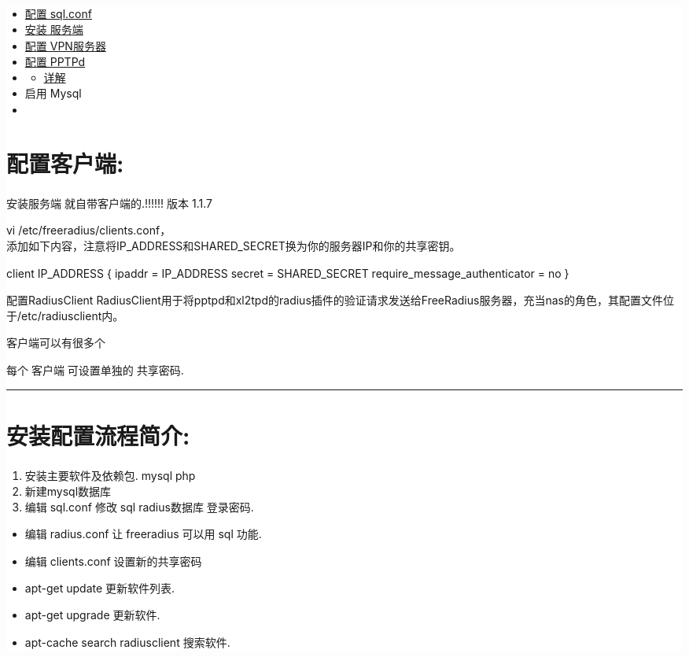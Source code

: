 
- [配置 sql.conf](#sql.conf)
- [安装 服务端](#服务端安装)
- [配置 VPN服务器](#配置VPN服务器)
- [配置 PPTPd](#配置pptpd)
- - [详解 ](#)
- 启用 Mysql
- 





# 配置客户端: 
 安装服务端 就自带客户端的.!!!!!!  版本 1.1.7 
 

vi /etc/freeradius/clients.conf，  
添加如下内容，注意将IP_ADDRESS和SHARED_SECRET换为你的服务器IP和你的共享密钥。

client IP_ADDRESS {
    ipaddr = IP_ADDRESS
    secret = SHARED_SECRET
    require_message_authenticator = no
}






配置RadiusClient
RadiusClient用于将pptpd和xl2tpd的radius插件的验证请求发送给FreeRadius服务器，充当nas的角色，其配置文件位于/etc/radiusclient内。




客户端可以有很多个

每个 客户端 可设置单独的 共享密码.


 
 





------------------------------------------------------------------------------

# 安装配置流程简介:


1. 安装主要软件及依赖包.  mysql php 
2. 新建mysql数据库
3. 编辑 sql.conf        修改 sql radius数据库 登录密码.
- 编辑 radius.conf    让 freeradius 可以用 sql 功能.
- 编辑  clients.conf  设置新的共享密码



- apt-get update   更新软件列表.
- apt-get upgrade  更新软件.
- apt-cache search radiusclient  搜索软件.  
